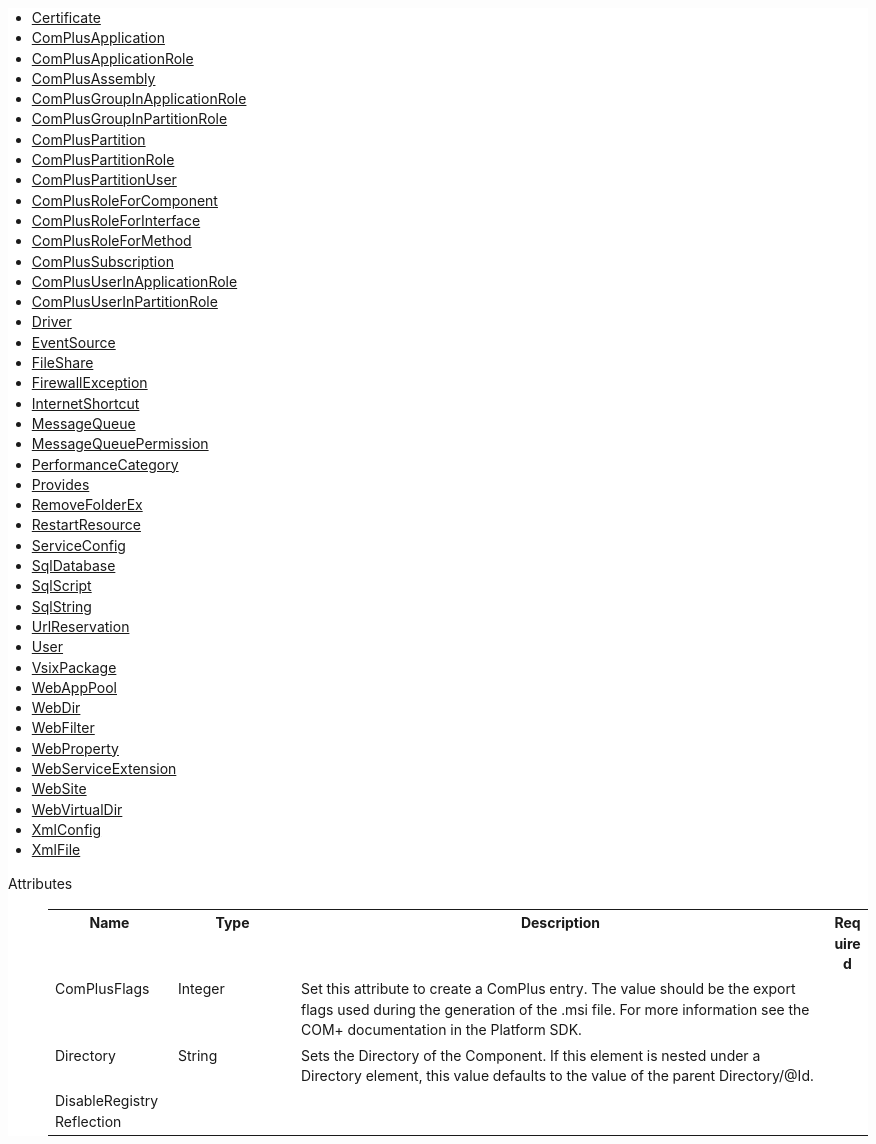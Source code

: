 </span><ul><li><a href="../../iis/certificate" class="extension">Certificate</a></li><li><a href="../../complus/complusapplication" class="extension">ComPlusApplication</a></li><li><a href="../../complus/complusapplicationrole" class="extension">ComPlusApplicationRole</a></li><li><a href="../../complus/complusassembly" class="extension">ComPlusAssembly</a></li><li><a href="../../complus/complusgroupinapplicationrole" class="extension">ComPlusGroupInApplicationRole</a></li><li><a href="../../complus/complusgroupinpartitionrole" class="extension">ComPlusGroupInPartitionRole</a></li><li><a href="../../complus/compluspartition" class="extension">ComPlusPartition</a></li><li><a href="../../complus/compluspartitionrole" class="extension">ComPlusPartitionRole</a></li><li><a href="../../complus/compluspartitionuser" class="extension">ComPlusPartitionUser</a></li><li><a href="../../complus/complusroleforcomponent" class="extension">ComPlusRoleForComponent</a></li><li><a href="../../complus/complusroleforinterface" class="extension">ComPlusRoleForInterface</a></li><li><a href="../../complus/complusroleformethod" class="extension">ComPlusRoleForMethod</a></li><li><a href="../../complus/complussubscription" class="extension">ComPlusSubscription</a></li><li><a href="../../complus/complususerinapplicationrole" class="extension">ComPlusUserInApplicationRole</a></li><li><a href="../../complus/complususerinpartitionrole" class="extension">ComPlusUserInPartitionRole</a></li><li><a href="../../difxapp/driver" class="extension">Driver</a></li><li><a href="../../util/eventsource" class="extension">EventSource</a></li><li><a href="../../util/fileshare" class="extension">FileShare</a></li><li><a href="../../firewall/firewallexception" class="extension">FirewallException</a></li><li><a href="../../util/internetshortcut" class="extension">InternetShortcut</a></li><li><a href="../../msmq/messagequeue" class="extension">MessageQueue</a></li><li><a href="../../msmq/messagequeuepermission" class="extension">MessageQueuePermission</a></li><li><a href="../../util/performancecategory" class="extension">PerformanceCategory</a></li><li><a href="../../dependency/provides" class="extension">Provides</a></li><li><a href="../../util/removefolderex" class="extension">RemoveFolderEx</a></li><li><a href="../../util/restartresource" class="extension">RestartResource</a></li><li><a href="../../util/serviceconfig" class="extension">ServiceConfig</a></li><li><a href="../../sql/sqldatabase" class="extension">SqlDatabase</a></li><li><a href="../../sql/sqlscript" class="extension">SqlScript</a></li><li><a href="../../sql/sqlstring" class="extension">SqlString</a></li><li><a href="../../http/urlreservation" class="extension">UrlReservation</a></li><li><a href="../../util/user" class="extension">User</a></li><li><a href="../../vs/vsixpackage" class="extension">VsixPackage</a></li><li><a href="../../iis/webapppool" class="extension">WebAppPool</a></li><li><a href="../../iis/webdir" class="extension">WebDir</a></li><li><a href="../../iis/webfilter" class="extension">WebFilter</a></li><li><a href="../../iis/webproperty" class="extension">WebProperty</a></li><li><a href="../../iis/webserviceextension" class="extension">WebServiceExtension</a></li><li><a href="../../iis/website" class="extension">WebSite</a></li><li><a href="../../iis/webvirtualdir" class="extension">WebVirtualDir</a></li><li><a href="../../util/xmlconfig" class="extension">XmlConfig</a></li><li><a href="../../util/xmlfile" class="extension">XmlFile</a></li></ul></li></ul></dd>
  <dt>Attributes</dt>
  <dd>
    <table cellspacing="0" cellpadding="0" class="schema">
      <tr>
        <th width="15%">Name</th>
        <th width="15%">Type</th>
        <th width="65%">Description</th>
        <th width="15%">Required</th>
      </tr>
      <tr>
        <td>ComPlusFlags</td>
        <td>Integer</td>
        <td>                         Set this attribute to create a ComPlus entry.  The value should be the export flags used                         during the generation of the .msi file.  For more information see the COM+ documentation                         in the Platform SDK.                     </td>
        <td>&nbsp;</td>
      </tr>
      <tr>
        <td>Directory</td>
        <td>String</td>
        <td>                         Sets the Directory of the Component.  If this element is nested under a Directory element,                         this value defaults to the value of the parent Directory/@Id.                     </td>
        <td>&nbsp;</td>
      </tr>
      <tr>
        <td>DisableRegistryReflection</td>